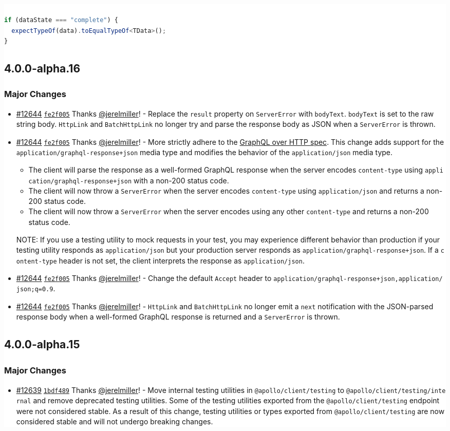   ```ts

  if (dataState === "complete") {
    expectTypeOf(data).toEqualTypeOf<TData>();
  }
  ```

## 4.0.0-alpha.16

### Major Changes

- [#12644](https://github.com/apollographql/apollo-client/pull/12644) [`fe2f005`](https://github.com/apollographql/apollo-client/commit/fe2f005c34913ae082b96a807dc240e2785d50bd) Thanks [@jerelmiller](https://github.com/jerelmiller)! - Replace the `result` property on `ServerError` with `bodyText`. `bodyText` is set to the raw string body. `HttpLink` and `BatchHttpLink` no longer try and parse the response body as JSON when a `ServerError` is thrown.

- [#12644](https://github.com/apollographql/apollo-client/pull/12644) [`fe2f005`](https://github.com/apollographql/apollo-client/commit/fe2f005c34913ae082b96a807dc240e2785d50bd) Thanks [@jerelmiller](https://github.com/jerelmiller)! - More strictly adhere to the [GraphQL over HTTP spec](https://graphql.github.io/graphql-over-http/draft/). This change adds support for the `application/graphql-response+json` media type and modifies the behavior of the `application/json` media type.

  - The client will parse the response as a well-formed GraphQL response when the server encodes `content-type` using `application/graphql-response+json` with a non-200 status code.
  - The client will now throw a `ServerError` when the server encodes `content-type` using `application/json` and returns a non-200 status code.
  - The client will now throw a `ServerError` when the server encodes using any other `content-type` and returns a non-200 status code.

  NOTE: If you use a testing utility to mock requests in your test, you may experience different behavior than production if your testing utility responds as `application/json` but your production server responds as `application/graphql-response+json`. If a `content-type` header is not set, the client interprets the response as `application/json`.

- [#12644](https://github.com/apollographql/apollo-client/pull/12644) [`fe2f005`](https://github.com/apollographql/apollo-client/commit/fe2f005c34913ae082b96a807dc240e2785d50bd) Thanks [@jerelmiller](https://github.com/jerelmiller)! - Change the default `Accept` header to `application/graphql-response+json,application/json;q=0.9`.

- [#12644](https://github.com/apollographql/apollo-client/pull/12644) [`fe2f005`](https://github.com/apollographql/apollo-client/commit/fe2f005c34913ae082b96a807dc240e2785d50bd) Thanks [@jerelmiller](https://github.com/jerelmiller)! - `HttpLink` and `BatchHttpLink` no longer emit a `next` notification with the JSON-parsed response body when a well-formed GraphQL response is returned and a `ServerError` is thrown.

## 4.0.0-alpha.15

### Major Changes

- [#12639](https://github.com/apollographql/apollo-client/pull/12639) [`1bdf489`](https://github.com/apollographql/apollo-client/commit/1bdf4893abb173c97877c71012afa15f9d3da8e6) Thanks [@jerelmiller](https://github.com/jerelmiller)! - Move internal testing utilities in `@apollo/client/testing` to `@apollo/client/testing/internal` and remove deprecated testing utilities. Some of the testing utilities exported from the `@apollo/client/testing` endpoint were not considered stable. As a result of this change, testing utilities or types exported from `@apollo/client/testing` are now considered stable and will not undergo breaking changes.
